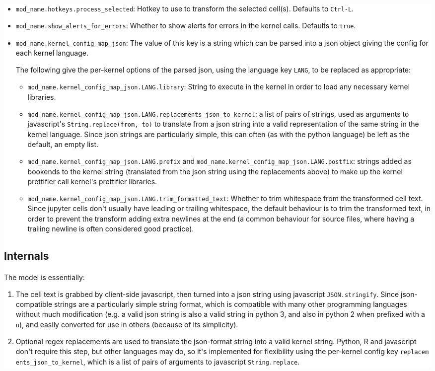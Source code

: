 - `mod_name.hotkeys.process_selected`:
  Hotkey to use to transform the selected cell(s).
  Defaults to `Ctrl-L`.

- `mod_name.show_alerts_for_errors`:
  Whether to show alerts for errors in the kernel calls.
  Defaults to `true`.

- `mod_name.kernel_config_map_json`:
  The value of this key is a string which can be parsed into a json object
  giving the config for each kernel language.

  The following give the per-kernel options of the parsed json, using the
  language key `LANG`, to be replaced as appropriate:

  * `mod_name.kernel_config_map_json.LANG.library`:
  String to execute in the kernel in order to load any necessary kernel
  libraries.

  * `mod_name.kernel_config_map_json.LANG.replacements_json_to_kernel`:
    a list of pairs of strings, used as arguments to javascript's
    `String.replace(from, to)` to translate from a json string into a valid
    representation of the same string in the kernel language. Since json
    strings are particularly simple, this can often (as with the python
    language) be left as the default, an empty list.

  * `mod_name.kernel_config_map_json.LANG.prefix` and
    `mod_name.kernel_config_map_json.LANG.postfix`:
    strings added as bookends to the kernel string (translated from the json
    string using the replacements above) to make up the kernel prettifier call
    kernel's prettifier libraries.

  * `mod_name.kernel_config_map_json.LANG.trim_formatted_text`:
    Whether to trim whitespace from the transformed cell text. Since jupyter
    cells don't usually have leading or trailing whitespace, the default
    behaviour is to trim the transformed text, in order to prevent the
    transform adding extra newlines at the end (a common behaviour for source
    files, where having a trailing newline is often considered good practice).


Internals
---------

The model is essentially:

1.  The cell text is grabbed by client-side javascript, then turned into a json
    string using javascript `JSON.stringify`. Since json-compatible strings are
    a particularly simple string format, which is compatible with many other
    programming languages without much modification (e.g. a valid json string
    is also a valid string in python 3, and also in python 2 when prefixed with
    a `u`), and easily converted for use in others (because of its simplicity).

2.  Optional regex replacements are used to translate the json-format string
    into a valid kernel string. Python, R and javascript don't require this
    step, but other  languages may do, so it's implemented for flexibility
    using the per-kernel config key `replacements_json_to_kernel`, which is a
    list of pairs of arguments to javascript `String.replace`.
